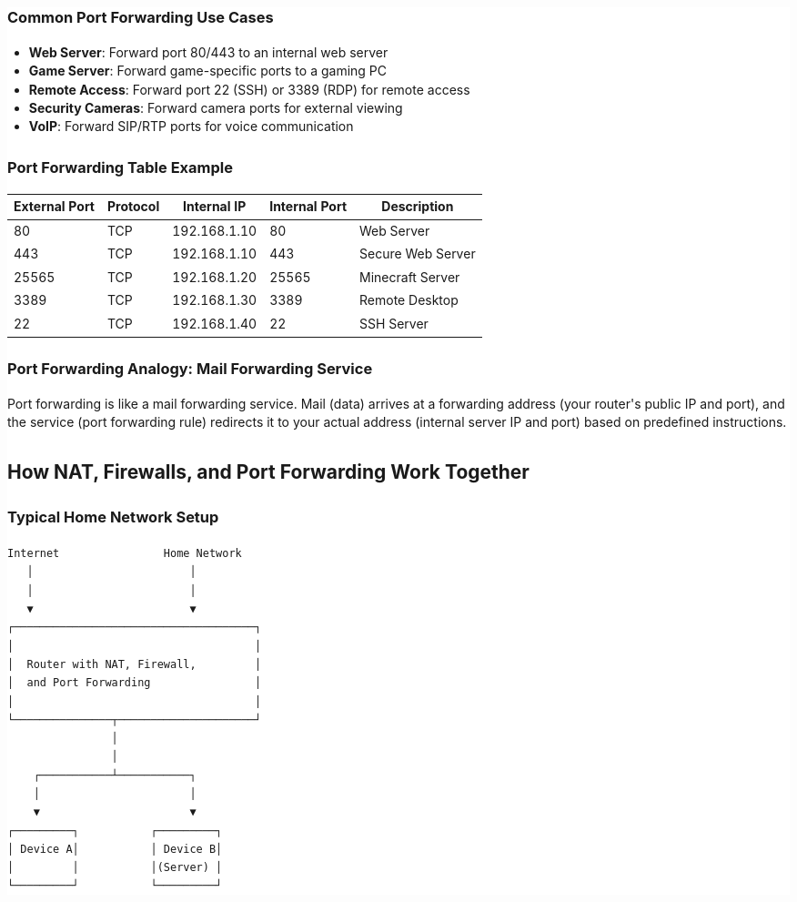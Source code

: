 ### Common Port Forwarding Use Cases

* **Web Server**: Forward port 80/443 to an internal web server
* **Game Server**: Forward game-specific ports to a gaming PC
* **Remote Access**: Forward port 22 (SSH) or 3389 (RDP) for remote access
* **Security Cameras**: Forward camera ports for external viewing
* **VoIP**: Forward SIP/RTP ports for voice communication

### Port Forwarding Table Example

| External Port | Protocol | Internal IP | Internal Port | Description |
|---------------|----------|-------------|---------------|--------------|
| 80 | TCP | 192.168.1.10 | 80 | Web Server |
| 443 | TCP | 192.168.1.10 | 443 | Secure Web Server |
| 25565 | TCP | 192.168.1.20 | 25565 | Minecraft Server |
| 3389 | TCP | 192.168.1.30 | 3389 | Remote Desktop |
| 22 | TCP | 192.168.1.40 | 22 | SSH Server |

### Port Forwarding Analogy: Mail Forwarding Service

Port forwarding is like a mail forwarding service. Mail (data) arrives at a forwarding address (your router's public IP and port), and the service (port forwarding rule) redirects it to your actual address (internal server IP and port) based on predefined instructions.

## How NAT, Firewalls, and Port Forwarding Work Together

### Typical Home Network Setup

```
Internet                Home Network
   │                        │
   │                        │
   ▼                        ▼
┌─────────────────────────────────────┐
│                                     │
│  Router with NAT, Firewall,         │
│  and Port Forwarding                │
│                                     │
└───────────────┬─────────────────────┘
                │
                │
    ┌───────────┴───────────┐
    │                       │
    ▼                       ▼
┌─────────┐           ┌─────────┐
│ Device A│           │ Device B│
│         │           │(Server) │
└─────────┘           └─────────┘
```
